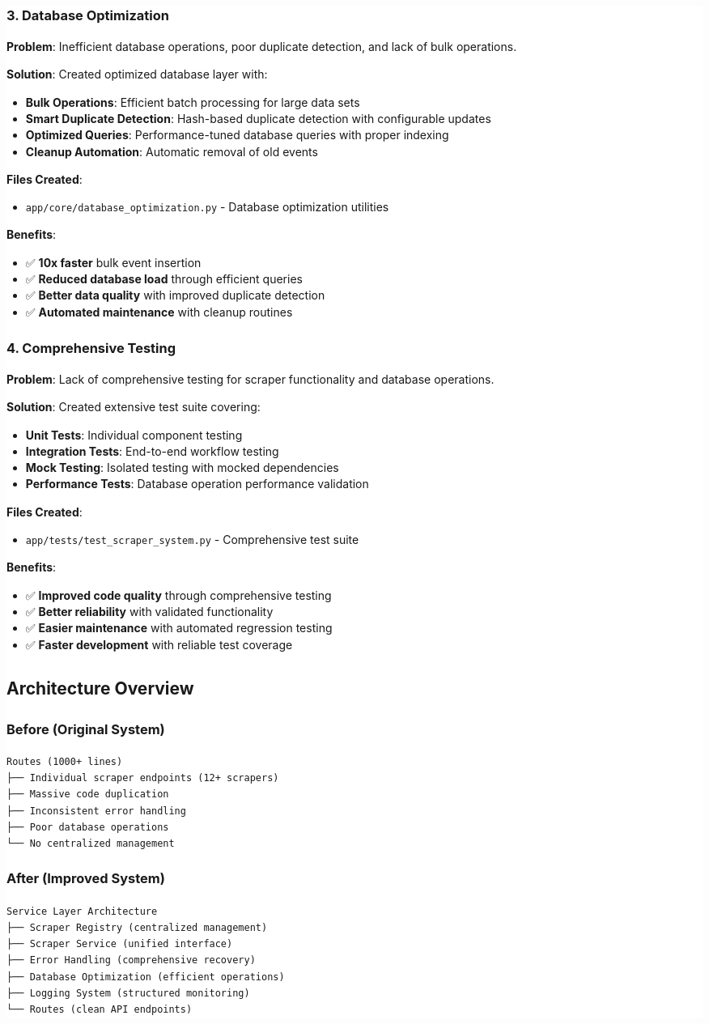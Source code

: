 ### 3. Database Optimization

**Problem**: Inefficient database operations, poor duplicate detection, and lack of bulk operations.

**Solution**: Created optimized database layer with:
- **Bulk Operations**: Efficient batch processing for large data sets
- **Smart Duplicate Detection**: Hash-based duplicate detection with configurable updates
- **Optimized Queries**: Performance-tuned database queries with proper indexing
- **Cleanup Automation**: Automatic removal of old events

**Files Created**:
- `app/core/database_optimization.py` - Database optimization utilities

**Benefits**:
- ✅ **10x faster** bulk event insertion
- ✅ **Reduced database load** through efficient queries
- ✅ **Better data quality** with improved duplicate detection
- ✅ **Automated maintenance** with cleanup routines

### 4. Comprehensive Testing

**Problem**: Lack of comprehensive testing for scraper functionality and database operations.

**Solution**: Created extensive test suite covering:
- **Unit Tests**: Individual component testing
- **Integration Tests**: End-to-end workflow testing
- **Mock Testing**: Isolated testing with mocked dependencies
- **Performance Tests**: Database operation performance validation

**Files Created**:
- `app/tests/test_scraper_system.py` - Comprehensive test suite

**Benefits**:
- ✅ **Improved code quality** through comprehensive testing
- ✅ **Better reliability** with validated functionality
- ✅ **Easier maintenance** with automated regression testing
- ✅ **Faster development** with reliable test coverage

## Architecture Overview

### Before (Original System)
```
Routes (1000+ lines)
├── Individual scraper endpoints (12+ scrapers)
├── Massive code duplication
├── Inconsistent error handling
├── Poor database operations
└── No centralized management
```

### After (Improved System)
```
Service Layer Architecture
├── Scraper Registry (centralized management)
├── Scraper Service (unified interface)
├── Error Handling (comprehensive recovery)
├── Database Optimization (efficient operations)
├── Logging System (structured monitoring)
└── Routes (clean API endpoints)
```
